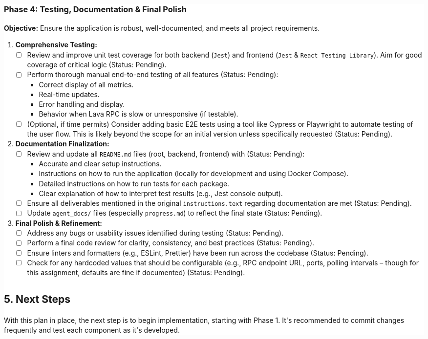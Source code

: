 ### Phase 4: Testing, Documentation & Final Polish

**Objective:** Ensure the application is robust, well-documented, and meets all project requirements.

1.  **Comprehensive Testing:**
    *   [ ] Review and improve unit test coverage for both backend (`Jest`) and frontend (`Jest` & `React Testing Library`). Aim for good coverage of critical logic (Status: Pending).
    *   [ ] Perform thorough manual end-to-end testing of all features (Status: Pending):
        *   Correct display of all metrics.
        *   Real-time updates.
        *   Error handling and display.
        *   Behavior when Lava RPC is slow or unresponsive (if testable).
    *   [ ] (Optional, if time permits) Consider adding basic E2E tests using a tool like Cypress or Playwright to automate testing of the user flow. This is likely beyond the scope for an initial version unless specifically requested (Status: Pending).
2.  **Documentation Finalization:**
    *   [ ] Review and update all `README.md` files (root, backend, frontend) with (Status: Pending):
        *   Accurate and clear setup instructions.
        *   Instructions on how to run the application (locally for development and using Docker Compose).
        *   Detailed instructions on how to run tests for each package.
        *   Clear explanation of how to interpret test results (e.g., Jest console output).
    *   [ ] Ensure all deliverables mentioned in the original `instructions.text` regarding documentation are met (Status: Pending).
    *   [ ] Update `agent_docs/` files (especially `progress.md`) to reflect the final state (Status: Pending).
3.  **Final Polish & Refinement:**
    *   [ ] Address any bugs or usability issues identified during testing (Status: Pending).
    *   [ ] Perform a final code review for clarity, consistency, and best practices (Status: Pending).
    *   [ ] Ensure linters and formatters (e.g., ESLint, Prettier) have been run across the codebase (Status: Pending).
    *   [ ] Check for any hardcoded values that should be configurable (e.g., RPC endpoint URL, ports, polling intervals – though for this assignment, defaults are fine if documented) (Status: Pending).

## 5. Next Steps

With this plan in place, the next step is to begin implementation, starting with Phase 1. It's recommended to commit changes frequently and test each component as it's developed. 